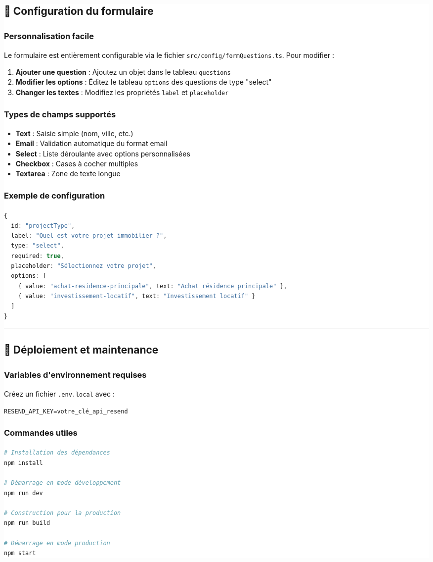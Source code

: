 
## 📝 **Configuration du formulaire**

### **Personnalisation facile**
Le formulaire est entièrement configurable via le fichier `src/config/formQuestions.ts`. Pour modifier :

1. **Ajouter une question** : Ajoutez un objet dans le tableau `questions`
2. **Modifier les options** : Éditez le tableau `options` des questions de type "select"
3. **Changer les textes** : Modifiez les propriétés `label` et `placeholder`

### **Types de champs supportés**
- **Text** : Saisie simple (nom, ville, etc.)
- **Email** : Validation automatique du format email
- **Select** : Liste déroulante avec options personnalisées
- **Checkbox** : Cases à cocher multiples
- **Textarea** : Zone de texte longue

### **Exemple de configuration**
```typescript
{
  id: "projectType",
  label: "Quel est votre projet immobilier ?",
  type: "select",
  required: true,
  placeholder: "Sélectionnez votre projet",
  options: [
    { value: "achat-residence-principale", text: "Achat résidence principale" },
    { value: "investissement-locatif", text: "Investissement locatif" }
  ]
}
```

---

## 🚀 **Déploiement et maintenance**

### **Variables d'environnement requises**
Créez un fichier `.env.local` avec :
```env
RESEND_API_KEY=votre_clé_api_resend
```

### **Commandes utiles**
```bash
# Installation des dépendances
npm install

# Démarrage en mode développement
npm run dev

# Construction pour la production
npm run build

# Démarrage en mode production
npm start
```
